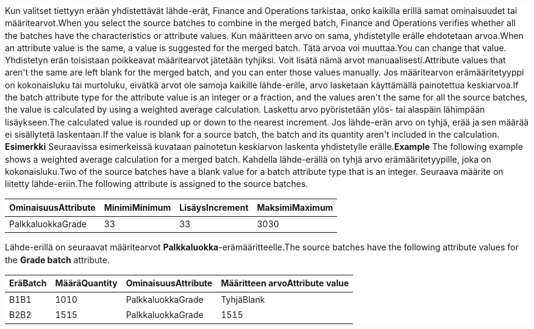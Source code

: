 <span data-ttu-id="cb5fd-151">Kun valitset tiettyyn erään yhdistettävät lähde-erät, Finance and Operations tarkistaa, onko kaikilla erillä samat ominaisuudet tai määritearvot.</span><span class="sxs-lookup"><span data-stu-id="cb5fd-151">When you select the source batches to combine in the merged batch, Finance and Operations verifies whether all the batches have the characteristics or attribute values.</span></span> <span data-ttu-id="cb5fd-152">Kun määritteen arvo on sama, yhdistetylle erälle ehdotetaan arvoa.</span><span class="sxs-lookup"><span data-stu-id="cb5fd-152">When an attribute value is the same, a value is suggested for the merged batch.</span></span> <span data-ttu-id="cb5fd-153">Tätä arvoa voi muuttaa.</span><span class="sxs-lookup"><span data-stu-id="cb5fd-153">You can change that value.</span></span> <span data-ttu-id="cb5fd-154">Yhdistetyn erän toisistaan poikkeavat määritearvot jätetään tyhjiksi. Voit lisätä nämä arvot manuaalisesti.</span><span class="sxs-lookup"><span data-stu-id="cb5fd-154">Attribute values that aren't the same are left blank for the merged batch, and you can enter those values manually.</span></span> <span data-ttu-id="cb5fd-155">Jos määritearvon erämääritetyyppi on kokonaisluku tai murtoluku, eivätkä arvot ole samoja kaikille lähde-erille, arvo lasketaan käyttämällä painotettua keskiarvoa.</span><span class="sxs-lookup"><span data-stu-id="cb5fd-155">If the batch attribute type for the attribute value is an integer or a fraction, and the values aren't the same for all the source batches, the value is calculated by using a weighted average calculation.</span></span> <span data-ttu-id="cb5fd-156">Laskettu arvo pyöristetään ylös- tai alaspäin lähimpään lisäykseen.</span><span class="sxs-lookup"><span data-stu-id="cb5fd-156">The calculated value is rounded up or down to the nearest increment.</span></span> <span data-ttu-id="cb5fd-157">Jos lähde-erän arvo on tyhjä, erää ja sen määrää ei sisällytetä laskentaan.</span><span class="sxs-lookup"><span data-stu-id="cb5fd-157">If the value is blank for a source batch, the batch and its quantity aren't included in the calculation.</span></span> <span data-ttu-id="cb5fd-158">**Esimerkki** Seuraavissa esimerkeissä kuvataan painotetun keskiarvon laskenta yhdistetylle erälle.</span><span class="sxs-lookup"><span data-stu-id="cb5fd-158">**Example** The following example shows a weighted average calculation for a merged batch.</span></span> <span data-ttu-id="cb5fd-159">Kahdella lähde-erällä on tyhjä arvo erämääritetyypille, joka on kokonaisluku.</span><span class="sxs-lookup"><span data-stu-id="cb5fd-159">Two of the source batches have a blank value for a batch attribute type that is an integer.</span></span> <span data-ttu-id="cb5fd-160">Seuraava määrite on liitetty lähde-eriin.</span><span class="sxs-lookup"><span data-stu-id="cb5fd-160">The following attribute is assigned to the source batches.</span></span>

| <span data-ttu-id="cb5fd-161">Ominaisuus</span><span class="sxs-lookup"><span data-stu-id="cb5fd-161">Attribute</span></span> | <span data-ttu-id="cb5fd-162">Minimi</span><span class="sxs-lookup"><span data-stu-id="cb5fd-162">Minimum</span></span> | <span data-ttu-id="cb5fd-163">Lisäys</span><span class="sxs-lookup"><span data-stu-id="cb5fd-163">Increment</span></span> | <span data-ttu-id="cb5fd-164">Maksimi</span><span class="sxs-lookup"><span data-stu-id="cb5fd-164">Maximum</span></span> |
|-----------|---------|-----------|---------|
| <span data-ttu-id="cb5fd-165">Palkkaluokka</span><span class="sxs-lookup"><span data-stu-id="cb5fd-165">Grade</span></span>     | <span data-ttu-id="cb5fd-166">3</span><span class="sxs-lookup"><span data-stu-id="cb5fd-166">3</span></span>       | <span data-ttu-id="cb5fd-167">3</span><span class="sxs-lookup"><span data-stu-id="cb5fd-167">3</span></span>         | <span data-ttu-id="cb5fd-168">30</span><span class="sxs-lookup"><span data-stu-id="cb5fd-168">30</span></span>      |

<span data-ttu-id="cb5fd-169">Lähde-erillä on seuraavat määritearvot **Palkkaluokka**-erämääritteelle.</span><span class="sxs-lookup"><span data-stu-id="cb5fd-169">The source batches have the following attribute values for the **Grade batch** attribute.</span></span>

| <span data-ttu-id="cb5fd-170">Erä</span><span class="sxs-lookup"><span data-stu-id="cb5fd-170">Batch</span></span> | <span data-ttu-id="cb5fd-171">Määrä</span><span class="sxs-lookup"><span data-stu-id="cb5fd-171">Quantity</span></span> | <span data-ttu-id="cb5fd-172">Ominaisuus</span><span class="sxs-lookup"><span data-stu-id="cb5fd-172">Attribute</span></span> | <span data-ttu-id="cb5fd-173">Määritteen arvo</span><span class="sxs-lookup"><span data-stu-id="cb5fd-173">Attribute value</span></span> |
|-------|----------|-----------|-----------------|
| <span data-ttu-id="cb5fd-174">B1</span><span class="sxs-lookup"><span data-stu-id="cb5fd-174">B1</span></span>    | <span data-ttu-id="cb5fd-175">10</span><span class="sxs-lookup"><span data-stu-id="cb5fd-175">10</span></span>       | <span data-ttu-id="cb5fd-176">Palkkaluokka</span><span class="sxs-lookup"><span data-stu-id="cb5fd-176">Grade</span></span>     | <span data-ttu-id="cb5fd-177">Tyhjä</span><span class="sxs-lookup"><span data-stu-id="cb5fd-177">Blank</span></span>           |
| <span data-ttu-id="cb5fd-178">B2</span><span class="sxs-lookup"><span data-stu-id="cb5fd-178">B2</span></span>    | <span data-ttu-id="cb5fd-179">15</span><span class="sxs-lookup"><span data-stu-id="cb5fd-179">15</span></span>       | <span data-ttu-id="cb5fd-180">Palkkaluokka</span><span class="sxs-lookup"><span data-stu-id="cb5fd-180">Grade</span></span>     | <span data-ttu-id="cb5fd-181">15</span><span class="sxs-lookup"><span data-stu-id="cb5fd-181">15</span></span>              |